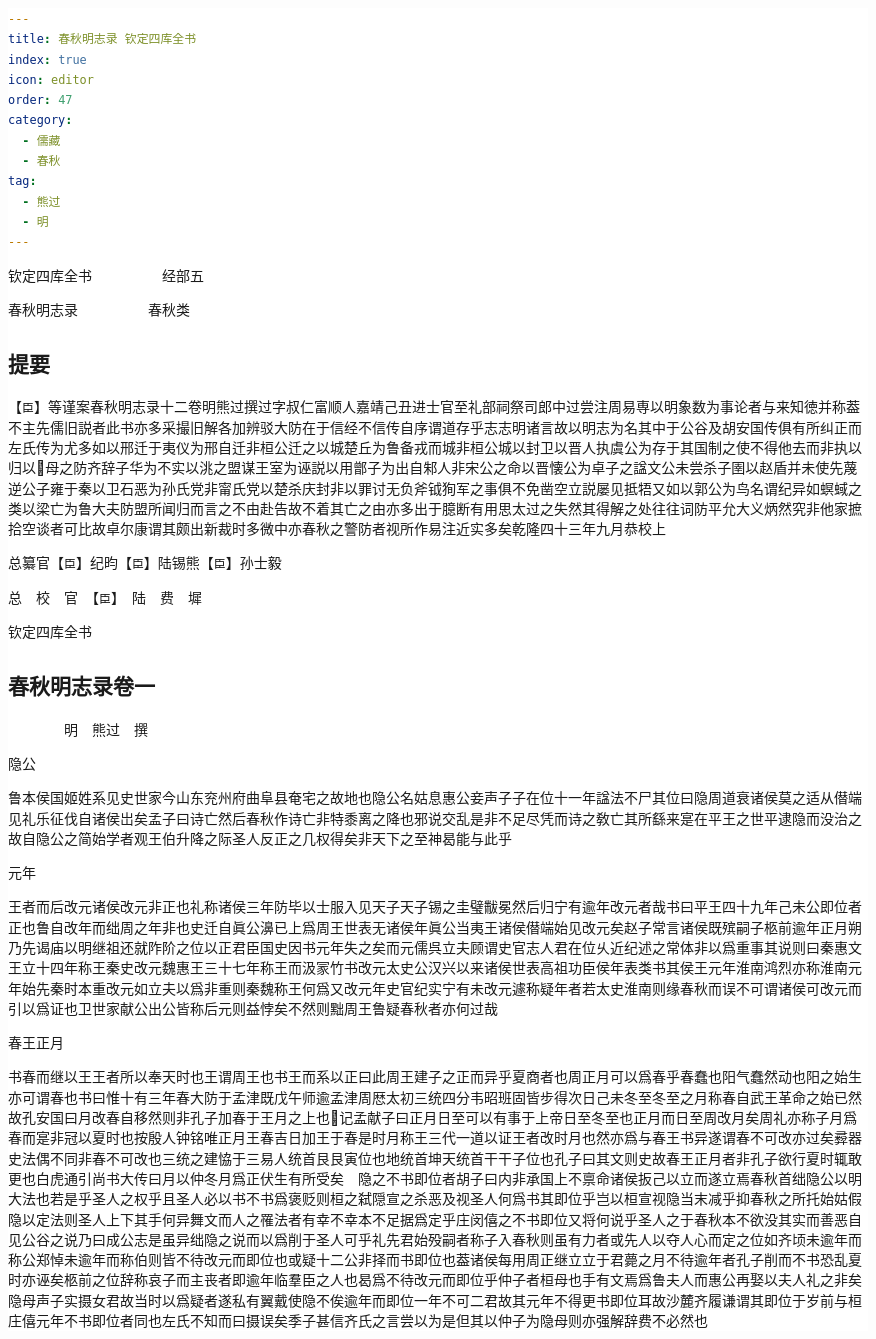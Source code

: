 ```yaml
---
title: 春秋明志录 钦定四库全书
index: true
icon: editor
order: 47
category:
  - 儒藏
  - 春秋
tag:
  - 熊过
  - 明
---
```


钦定四库全书　　　　　经部五  

春秋明志录　　　　　春秋类  

## 提要  

【`臣`】等谨案春秋明志录十二卷明熊过撰过字叔仁富顺人嘉靖己丑进士官至礼部祠祭司郎中过尝注周易専以明象数为事论者与来知徳并称葢不主先儒旧説者此书亦多采撮旧解各加辨驳大防在于信经不信传自序谓道存乎志志明诸言故以明志为名其中于公谷及胡安国传俱有所纠正而左氏传为尤多如以邢迁于夷仪为邢自迁非桓公迁之以城楚丘为鲁备戎而城非桓公城以封卫以晋人执虞公为存于其国制之使不得他去而非执以归以母之防齐辞子华为不实以洮之盟谋王室为诬説以用鄫子为出自邾人非宋公之命以晋懐公为卓子之諡文公未尝杀子圉以赵盾并未使先蔑逆公子雍于秦以卫石恶为孙氏党非甯氏党以楚杀庆封非以罪讨无负斧钺狥军之事俱不免凿空立説屡见抵牾又如以郭公为鸟名谓纪异如螟蜮之类以梁亡为鲁大夫防盟所闻归而言之不由赴告故不着其亡之由亦多出于臆断有用思太过之失然其得解之处往往词防平允大义炳然究非他家摭拾空谈者可比故卓尔康谓其颇出新裁时多微中亦春秋之警防者视所作易注近实多矣乾隆四十三年九月恭校上  

总纂官【`臣`】纪昀【`臣`】陆锡熊【`臣`】孙士毅  

总　校　官　【`臣`】　陆　费　墀  

钦定四库全书  

## 春秋明志录卷一

　　　　明　熊过　撰  

隐公  

鲁本侯国姬姓系见史世家今山东兖州府曲阜县奄宅之故地也隐公名姑息惠公妾声子子在位十一年諡法不尸其位曰隐周道衰诸侯莫之适从僣端见礼乐征伐自诸侯岀矣孟子曰诗亡然后春秋作诗亡非特黍离之降也邪说交乱是非不足尽凭而诗之敎亡其所繇来寔在平王之世平逮隐而没治之故自隐公之简始学者观王伯升降之际圣人反正之几权得矣非天下之至神曷能与此乎  

元年  

王者而后改元诸侯改元非正也礼称诸侯三年防毕以士服入见天子天子锡之圭璧黻冕然后归宁有逾年改元者哉书曰平王四十九年己未公即位者正也鲁自改年而绌周之年非也史迁自眞公濞已上爲周王世表无诸侯年眞公当夷王诸侯僣端始见改元矣赵子常言诸侯既殡嗣子柩前逾年正月朔乃先谒庙以明继祖还就阼阶之位以正君臣国史因书元年失之矣而元儒呉立夫顾谓史官志人君在位乆近纪述之常体非以爲重事其说则曰秦惠文王立十四年称王秦史改元魏惠王三十七年称王而汲冡竹书改元太史公汉兴以来诸侯世表高祖功臣侯年表类书其侯王元年淮南鸿烈亦称淮南元年始先秦时本重改元如立夫以爲非重则秦魏称王何爲又改元年史官纪实宁有未改元遽称疑年者若太史淮南则缘春秋而误不可谓诸侯可改元而引以爲证也卫世家献公出公皆称后元则益悖矣不然则黜周王鲁疑春秋者亦何过哉  

春王正月  

书春而继以王王者所以奉天时也王谓周王也书王而系以正曰此周王建子之正而异乎夏商者也周正月可以爲春乎春蠢也阳气蠢然动也阳之始生亦可谓春也书曰惟十有三年春大防于孟津既戊午师逾孟津周厯太初三统四分韦昭班固皆步得次日己未冬至冬至之月称春自武王革命之始已然故孔安国曰月改春自移然则非孔子加春于王月之上也记孟献子曰正月日至可以有事于上帝日至冬至也正月而日至周改月矣周礼亦称子月爲春而寔非冠以夏时也按殷人钟铭唯正月王春吉日加王于春是时月称王三代一道以证王者改时月也然亦爲与春王书异遂谓春不可改亦过矣彛器史法偶不同非春不可改也三统之建恊于三易人统首艮艮寅位也地统首坤天统首干干子位也孔子曰其文则史故春王正月者非孔子欲行夏时辄敢更也白虎通引尚书大传曰月以仲冬月爲正伏生有所受矣　隐之不书即位者胡子曰内非承国上不禀命诸侯扳己以立而遂立焉春秋首绌隐公以明大法也若是乎圣人之权乎且圣人必以书不书爲褒贬则桓之弑隠宣之杀恶及视圣人何爲书其即位乎岂以桓宣视隐当末减乎抑春秋之所托始姑假隐以定法则圣人上下其手何异舞文而人之罹法者有幸不幸本不足据爲定乎庄闵僖之不书即位又将何说乎圣人之于春秋本不欲没其实而善恶自见公谷之说乃曰成公志是虽异绌隐之说而以爲削于圣人可乎礼先君始殁嗣者称子入春秋则虽有力者或先人以夺人心而定之位如齐顷未逾年而称公郑悼未逾年而称伯则皆不待改元而即位也或疑十二公非择而书即位也葢诸侯每用周正继立立于君薨之月不待逾年者孔子削而不书恐乱夏时亦诬矣柩前之位辞称哀子而主丧者即逾年临羣臣之人也曷爲不待改元而即位乎仲子者桓母也手有文焉爲鲁夫人而惠公再娶以夫人礼之非矣隐母声子实摄女君故当时以爲疑者遂私有翼戴使隐不俟逾年而即位一年不可二君故其元年不得更书即位耳故沙麓齐履谦谓其即位于岁前与桓庄僖元年不书即位者同也左氏不知而曰摄误矣季子甚信齐氏之言尝以为是但其以仲子为隐母则亦强解辞费不必然也  
